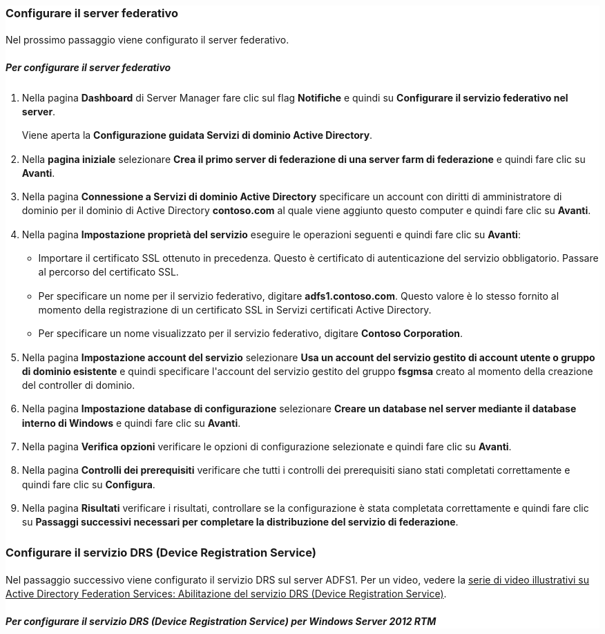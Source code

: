 ### <a name="configure-the-federation-server"></a>Configurare il server federativo
Nel prossimo passaggio viene configurato il server federativo.

##### <a name="to-configure-the-federation-server"></a>Per configurare il server federativo

1.  Nella pagina **Dashboard** di Server Manager fare clic sul flag **Notifiche** e quindi su **Configurare il servizio federativo nel server**.

    Viene aperta la **Configurazione guidata Servizi di dominio Active Directory**.

2.  Nella **pagina iniziale** selezionare **Crea il primo server di federazione di una server farm di federazione** e quindi fare clic su **Avanti**.

3.  Nella pagina **Connessione a Servizi di dominio Active Directory** specificare un account con diritti di amministratore di dominio per il dominio di Active Directory **contoso.com** al quale viene aggiunto questo computer e quindi fare clic su **Avanti**.

4.  Nella pagina **Impostazione proprietà del servizio** eseguire le operazioni seguenti e quindi fare clic su **Avanti**:

    -   Importare il certificato SSL ottenuto in precedenza. Questo è certificato di autenticazione del servizio obbligatorio. Passare al percorso del certificato SSL.

    -   Per specificare un nome per il servizio federativo, digitare **adfs1.contoso.com**. Questo valore è lo stesso fornito al momento della registrazione di un certificato SSL in Servizi certificati Active Directory.

    -   Per specificare un nome visualizzato per il servizio federativo, digitare **Contoso Corporation**.

5.  Nella pagina **Impostazione account del servizio** selezionare **Usa un account del servizio gestito di account utente o gruppo di dominio esistente** e quindi specificare l'account del servizio gestito del gruppo **fsgmsa** creato al momento della creazione del controller di dominio.

6.  Nella pagina **Impostazione database di configurazione** selezionare **Creare un database nel server mediante il database interno di Windows** e quindi fare clic su **Avanti**.

7.  Nella pagina **Verifica opzioni** verificare le opzioni di configurazione selezionate e quindi fare clic su **Avanti**.

8.  Nella pagina **Controlli dei prerequisiti** verificare che tutti i controlli dei prerequisiti siano stati completati correttamente e quindi fare clic su **Configura**.

9. Nella pagina **Risultati** verificare i risultati, controllare se la configurazione è stata completata correttamente e quindi fare clic su **Passaggi successivi necessari per completare la distribuzione del servizio di federazione**.

### <a name="configure-device-registration-service"></a>Configurare il servizio DRS (Device Registration Service)
Nel passaggio successivo viene configurato il servizio DRS sul server ADFS1. Per un video, vedere la [serie di video illustrativi su Active Directory Federation Services: Abilitazione del servizio DRS (Device Registration Service)](https://technet.microsoft.com/video/adfs-how-to-enabling-the-device-registration-service).

##### <a name="to-configure-device-registration-service-for-windows-server-2012-rtm"></a>Per configurare il servizio DRS (Device Registration Service) per Windows Server 2012 RTM
